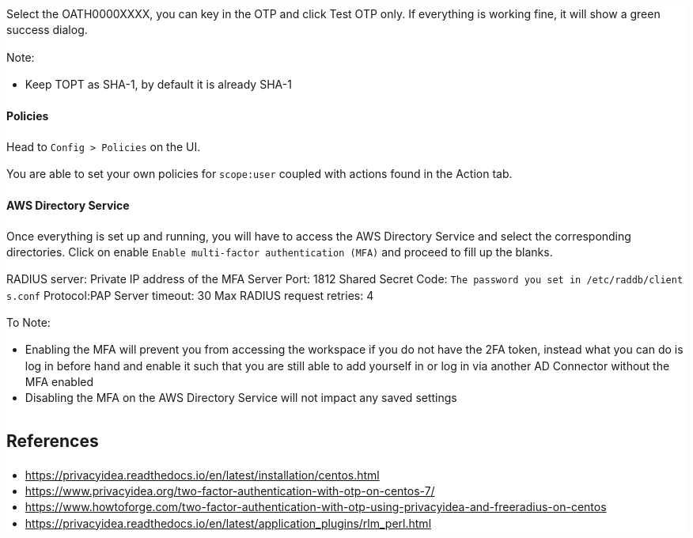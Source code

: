 Select the OATH0000XXXX, you can key in the OTP and click Test OTP only. If everything is working fine, it will show a green success dialog.

Note:

- Keep TOPT as SHA-1, by default it is already SHA-1

#### Policies

Head to `Config > Policies` on the UI.

You are able to set your own policies for `scope:user` coupled with actions found in the Action tab.

#### AWS Directory Service

Once everything is set up and running, you will have to access the AWS Directory Service and select the corresponding directories. Click on enable `Enable multi-factor authentication (MFA)` and proceed to fill up the blanks.

RADIUS server: Private IP address of the MFA Server
Port: 1812
Shared Secret Code: `The password you set in /etc/raddb/clients.conf`
Protocol:PAP
Server timeout: 30
Max RADIUS request retries: 4

To Note:

- Enabling the MFA will prevent you from accessing the workspace if you do not have the 2FA token, instead what you can do is log in before hand and enable it such that you are still able to add yourself in or log in via another AD Connector without the MFA enabled
- Disabling the MFA on the AWS Directory Service will not impact any saved settings

## References

- https://privacyidea.readthedocs.io/en/latest/installation/centos.html
- https://www.privacyidea.org/two-factor-authentication-with-otp-on-centos-7/
- https://www.howtoforge.com/two-factor-authentication-with-otp-using-privacyidea-and-freeradius-on-centos
- https://privacyidea.readthedocs.io/en/latest/application_plugins/rlm_perl.html
